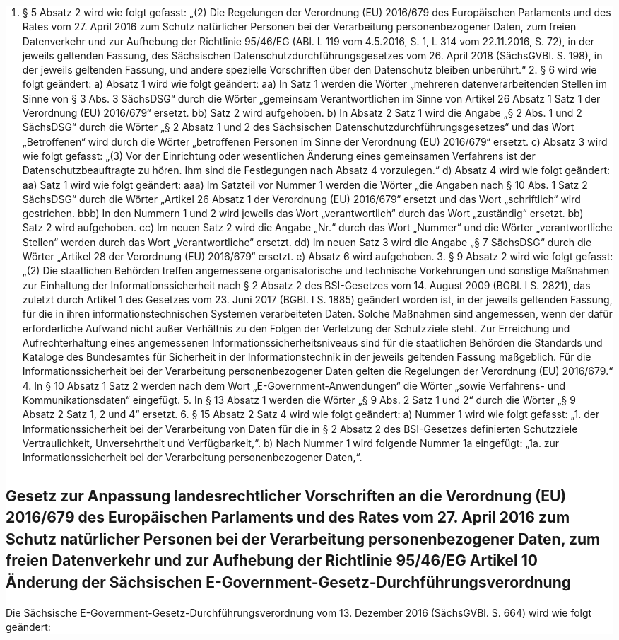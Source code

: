 1. § 5 Absatz 2 wird wie folgt gefasst: „(2) Die Regelungen der Verordnung (EU) 2016/679 des Europäischen Parlaments und des Rates vom 27. April 2016 zum Schutz natürlicher Personen bei der Verarbeitung personenbezogener Daten, zum freien Datenverkehr und zur Aufhebung der Richtlinie 95/46/EG (ABl. L 119 vom 4.5.2016, S. 1, L 314 vom 22.11.2016, S. 72), in der jeweils geltenden Fassung, des Sächsischen Datenschutzdurchführungsgesetzes vom 26. April 2018 (SächsGVBl. S. 198), in der jeweils geltenden Fassung, und andere spezielle Vorschriften über den Datenschutz bleiben unberührt.“ 2. § 6 wird wie folgt geändert: a) Absatz 1 wird wie folgt geändert:  aa) In Satz 1 werden die Wörter „mehreren datenverarbeitenden Stellen im Sinne von § 3 Abs. 3 SächsDSG“ durch die Wörter „gemeinsam Verantwortlichen im Sinne von Artikel 26 Absatz 1 Satz 1 der Verordnung (EU) 2016/679“ ersetzt.  bb) Satz 2 wird aufgehoben. b) In Absatz 2 Satz 1 wird die Angabe „§ 2 Abs. 1 und 2 SächsDSG“ durch die Wörter „§ 2 Absatz 1 und 2 des Sächsischen Datenschutzdurchführungsgesetzes“ und das Wort „Betroffenen“ wird durch die Wörter „betroffenen Personen im Sinne der Verordnung (EU) 2016/679“ ersetzt. c) Absatz 3 wird wie folgt gefasst:  „(3) Vor der Einrichtung oder wesentlichen Änderung eines gemeinsamen Verfahrens ist der Datenschutzbeauftragte zu hören. Ihm sind die Festlegungen nach Absatz 4 vorzulegen.“ d) Absatz 4 wird wie folgt geändert:  aa) Satz 1 wird wie folgt geändert:   aaa) Im Satzteil vor Nummer 1 werden die Wörter „die Angaben nach § 10 Abs. 1 Satz 2 SächsDSG“ durch die Wörter „Artikel 26 Absatz 1 der Verordnung (EU) 2016/679“ ersetzt und das Wort „schriftlich“ wird gestrichen.   bbb) In den Nummern 1 und 2 wird jeweils das Wort „verantwortlich“ durch das Wort „zuständig“ ersetzt.  bb) Satz 2 wird aufgehoben.  cc) Im neuen Satz 2 wird die Angabe „Nr.“ durch das Wort „Nummer“ und die Wörter „verantwortliche Stellen“ werden durch das Wort „Verantwortliche“ ersetzt.  dd) Im neuen Satz 3 wird die Angabe „§ 7 SächsDSG“ durch die Wörter „Artikel 28 der Verordnung (EU) 2016/679“ ersetzt. e) Absatz 6 wird aufgehoben. 3. § 9 Absatz 2 wird wie folgt gefasst: „(2) Die staatlichen Behörden treffen angemessene organisatorische und technische Vorkehrungen und sonstige Maßnahmen zur Einhaltung der Informationssicherheit nach § 2 Absatz 2 des BSI-Gesetzes vom 14. August 2009 (BGBl. I S. 2821), das zuletzt durch Artikel 1 des Gesetzes vom 23. Juni 2017 (BGBl. I S. 1885) geändert worden ist, in der jeweils geltenden Fassung, für die in ihren informationstechnischen Systemen verarbeiteten Daten. Solche Maßnahmen sind angemessen, wenn der dafür erforderliche Aufwand nicht außer Verhältnis zu den Folgen der Verletzung der Schutzziele steht. Zur Erreichung und Aufrechterhaltung eines angemessenen Informationssicherheitsniveaus sind für die staatlichen Behörden die Standards und Kataloge des Bundesamtes für Sicherheit in der Informationstechnik in der jeweils geltenden Fassung maßgeblich. Für die Informationssicherheit bei der Verarbeitung personenbezogener Daten gelten die Regelungen der Verordnung (EU) 2016/679.“ 4. In § 10 Absatz 1 Satz 2 werden nach dem Wort „E-Government-Anwendungen“ die Wörter „sowie Verfahrens- und Kommunikationsdaten“ eingefügt. 5. In § 13 Absatz 1 werden die Wörter „§ 9 Abs. 2 Satz 1 und 2“ durch die Wörter „§ 9 Absatz 2 Satz 1, 2 und 4“ ersetzt. 6. § 15 Absatz 2 Satz 4 wird wie folgt geändert: a) Nummer 1 wird wie folgt gefasst:  „1. der Informationssicherheit bei der Verarbeitung von Daten für die in § 2 Absatz 2 des BSI-Gesetzes definierten Schutzziele Vertraulichkeit, Unversehrtheit und Verfügbarkeit,“. b) Nach Nummer 1 wird folgende Nummer 1a eingefügt:  „1a. zur Informationssicherheit bei der Verarbeitung personenbezogener Daten,“. 
## Gesetz zur Anpassung landesrechtlicher Vorschriften an die Verordnung (EU) 2016/679 des Europäischen Parlaments und des Rates vom 27. April 2016 zum Schutz natürlicher Personen bei der Verarbeitung personenbezogener Daten, zum freien Datenverkehr und zur Aufhebung der Richtlinie 95/46/EG Artikel 10 Änderung der Sächsischen E-Government-Gesetz-Durchführungsverordnung

Die Sächsische E-Government-Gesetz-Durchführungsverordnung vom 13. Dezember 2016 (SächsGVBl. S. 664) wird wie folgt geändert:
